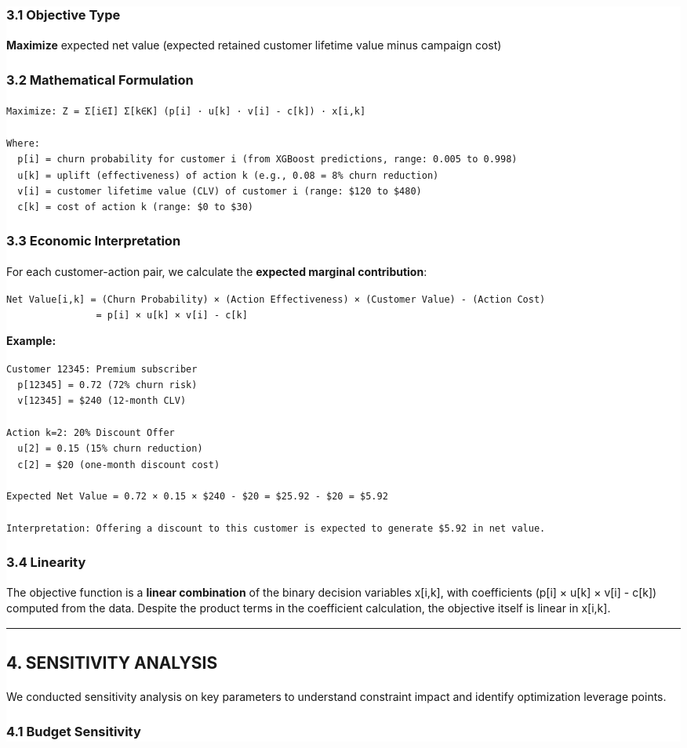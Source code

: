 ### 3.1 Objective Type

**Maximize** expected net value (expected retained customer lifetime value minus campaign cost)

### 3.2 Mathematical Formulation

```
Maximize: Z = Σ[i∈I] Σ[k∈K] (p[i] · u[k] · v[i] - c[k]) · x[i,k]

Where:
  p[i] = churn probability for customer i (from XGBoost predictions, range: 0.005 to 0.998)
  u[k] = uplift (effectiveness) of action k (e.g., 0.08 = 8% churn reduction)
  v[i] = customer lifetime value (CLV) of customer i (range: $120 to $480)
  c[k] = cost of action k (range: $0 to $30)
```

### 3.3 Economic Interpretation

For each customer-action pair, we calculate the **expected marginal contribution**:

```
Net Value[i,k] = (Churn Probability) × (Action Effectiveness) × (Customer Value) - (Action Cost)
                = p[i] × u[k] × v[i] - c[k]
```

**Example:**
```
Customer 12345: Premium subscriber
  p[12345] = 0.72 (72% churn risk)
  v[12345] = $240 (12-month CLV)
  
Action k=2: 20% Discount Offer
  u[2] = 0.15 (15% churn reduction)
  c[2] = $20 (one-month discount cost)

Expected Net Value = 0.72 × 0.15 × $240 - $20 = $25.92 - $20 = $5.92

Interpretation: Offering a discount to this customer is expected to generate $5.92 in net value.
```

### 3.4 Linearity

The objective function is a **linear combination** of the binary decision variables x[i,k], with coefficients (p[i] × u[k] × v[i] - c[k]) computed from the data. Despite the product terms in the coefficient calculation, the objective itself is linear in x[i,k].

---

## 4. SENSITIVITY ANALYSIS

We conducted sensitivity analysis on key parameters to understand constraint impact and identify optimization leverage points.

### 4.1 Budget Sensitivity

